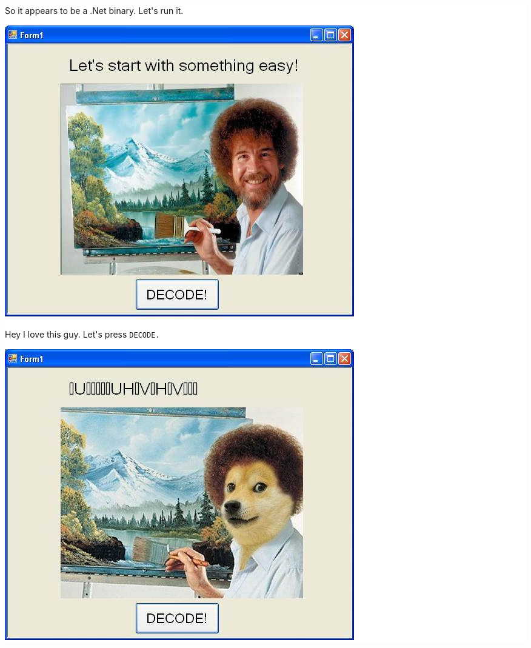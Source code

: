 So it appears to be a .Net binary. Let's run it.

![Challenge 1 executed](/images/2014/flare/1-2.jpg "Challenge 1 executed")

Hey I love this guy. Let's press ``DECODE.``

![Much decode](/images/2014/flare/1-3.jpg "Much decode")
